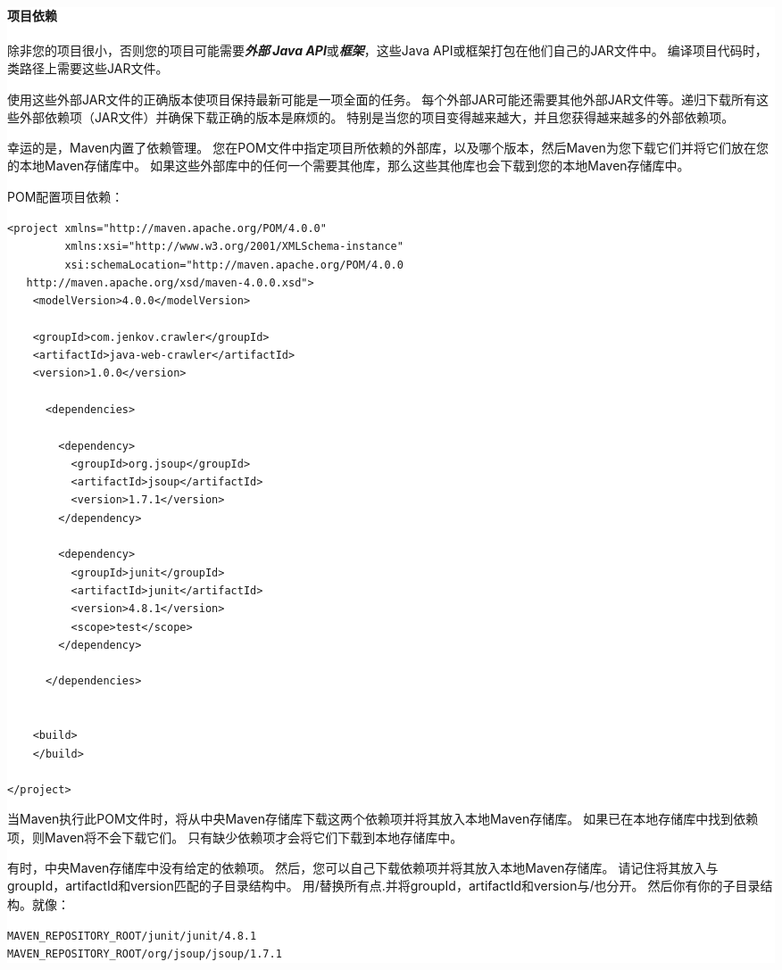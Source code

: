 #### 项目依赖

除非您的项目很小，否则您的项目可能需要***外部 Java API***或***框架***，这些Java API或框架打包在他们自己的JAR文件中。 编译项目代码时，类路径上需要这些JAR文件。

使用这些外部JAR文件的正确版本使项目保持最新可能是一项全面的任务。 每个外部JAR可能还需要其他外部JAR文件等。递归下载所有这些外部依赖项（JAR文件）并确保下载正确的版本是麻烦的。 特别是当您的项目变得越来越大，并且您获得越来越多的外部依赖项。

幸运的是，Maven内置了依赖管理。 您在POM文件中指定项目所依赖的外部库，以及哪个版本，然后Maven为您下载它们并将它们放在您的本地Maven存储库中。 如果这些外部库中的任何一个需要其他库，那么这些其他库也会下载到您的本地Maven存储库中。

POM配置项目依赖：

```
<project xmlns="http://maven.apache.org/POM/4.0.0"
         xmlns:xsi="http://www.w3.org/2001/XMLSchema-instance"
         xsi:schemaLocation="http://maven.apache.org/POM/4.0.0
   http://maven.apache.org/xsd/maven-4.0.0.xsd">
    <modelVersion>4.0.0</modelVersion>

    <groupId>com.jenkov.crawler</groupId>
    <artifactId>java-web-crawler</artifactId>
    <version>1.0.0</version>
    
      <dependencies>

        <dependency>
          <groupId>org.jsoup</groupId>
          <artifactId>jsoup</artifactId>
          <version>1.7.1</version>
        </dependency>

        <dependency>
          <groupId>junit</groupId>
          <artifactId>junit</artifactId>
          <version>4.8.1</version>
          <scope>test</scope>
        </dependency>

      </dependencies>
    

    <build>
    </build>

</project>
```

当Maven执行此POM文件时，将从中央Maven存储库下载这两个依赖项并将其放入本地Maven存储库。 如果已在本地存储库中找到依赖项，则Maven将不会下载它们。 只有缺少依赖项才会将它们下载到本地存储库中。

有时，中央Maven存储库中没有给定的依赖项。 然后，您可以自己下载依赖项并将其放入本地Maven存储库。 请记住将其放入与groupId，artifactId和version匹配的子目录结构中。 用/替换所有点.并将groupId，artifactId和version与/也分开。 然后你有你的子目录结构。就像：

```
MAVEN_REPOSITORY_ROOT/junit/junit/4.8.1
MAVEN_REPOSITORY_ROOT/org/jsoup/jsoup/1.7.1
```
